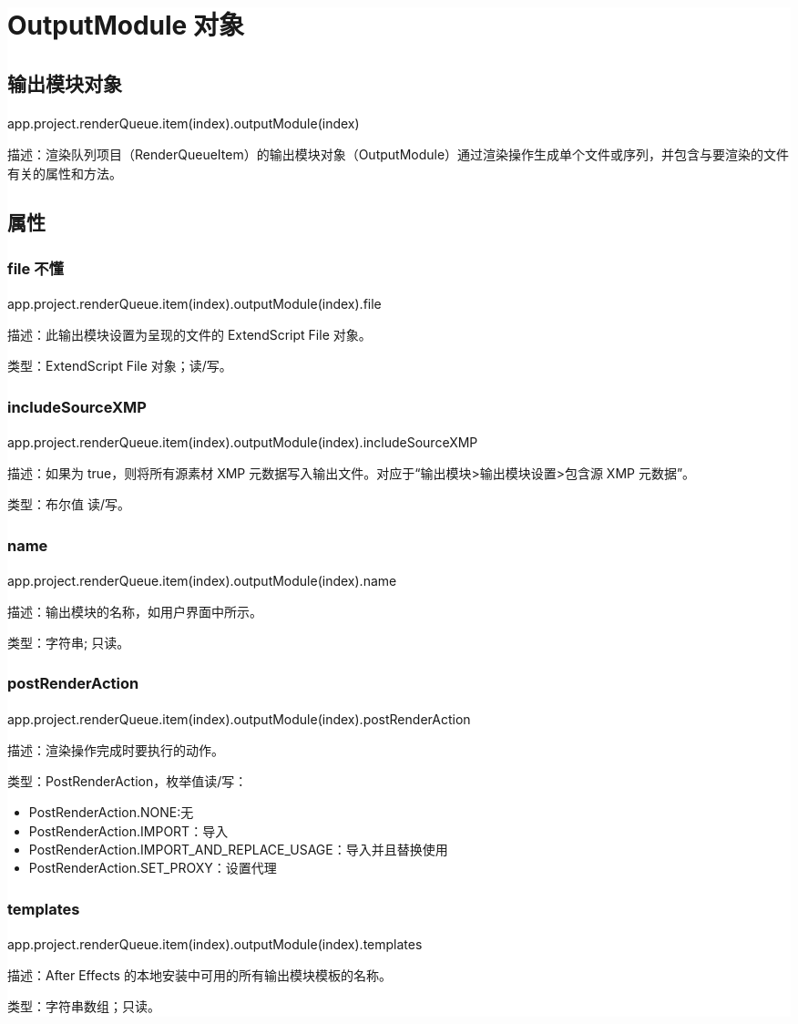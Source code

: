 # OutputModule 对象

## 输出模块对象

app.project.renderQueue.item(index).outputModule(index)

描述：渲染队列项目（RenderQueueItem）的输出模块对象（OutputModule）通过渲染操作生成单个文件或序列，并包含与要渲染的文件有关的属性和方法。

## 属性

### file 不懂

app.project.renderQueue.item(index).outputModule(index).file

描述：此输出模块设置为呈现的文件的 ExtendScript File 对象。

类型：ExtendScript File 对象；读/写。

### includeSourceXMP

app.project.renderQueue.item(index).outputModule(index).includeSourceXMP

描述：如果为 true，则将所有源素材 XMP 元数据写入输出文件。对应于“输出模块>输出模块设置>包含源 XMP 元数据”。

类型：布尔值 读/写。

### name

app.project.renderQueue.item(index).outputModule(index).name

描述：输出模块的名称，如用户界面中所示。

类型：字符串; 只读。

### postRenderAction

app.project.renderQueue.item(index).outputModule(index).postRenderAction

描述：渲染操作完成时要执行的动作。

类型：PostRenderAction，枚举值读/写：

- PostRenderAction.NONE:无
- PostRenderAction.IMPORT：导入
- PostRenderAction.IMPORT_AND_REPLACE_USAGE：导入并且替换使用
- PostRenderAction.SET_PROXY：设置代理

### templates

app.project.renderQueue.item(index).outputModule(index).templates

描述：After Effects 的本地安装中可用的所有输出模块模板的名称。

类型：字符串数组；只读。
